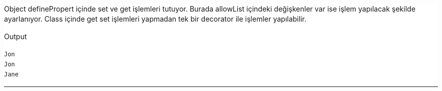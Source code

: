 Object definePropert içinde set ve get işlemleri tutuyor. Burada allowList içindeki değişkenler var ise işlem yapılacak şekilde ayarlanıyor. Class içinde get set işlemleri yapmadan tek bir decorator ile işlemler yapılabilir.

Output

```
Jon
Jon
Jane
```

---

